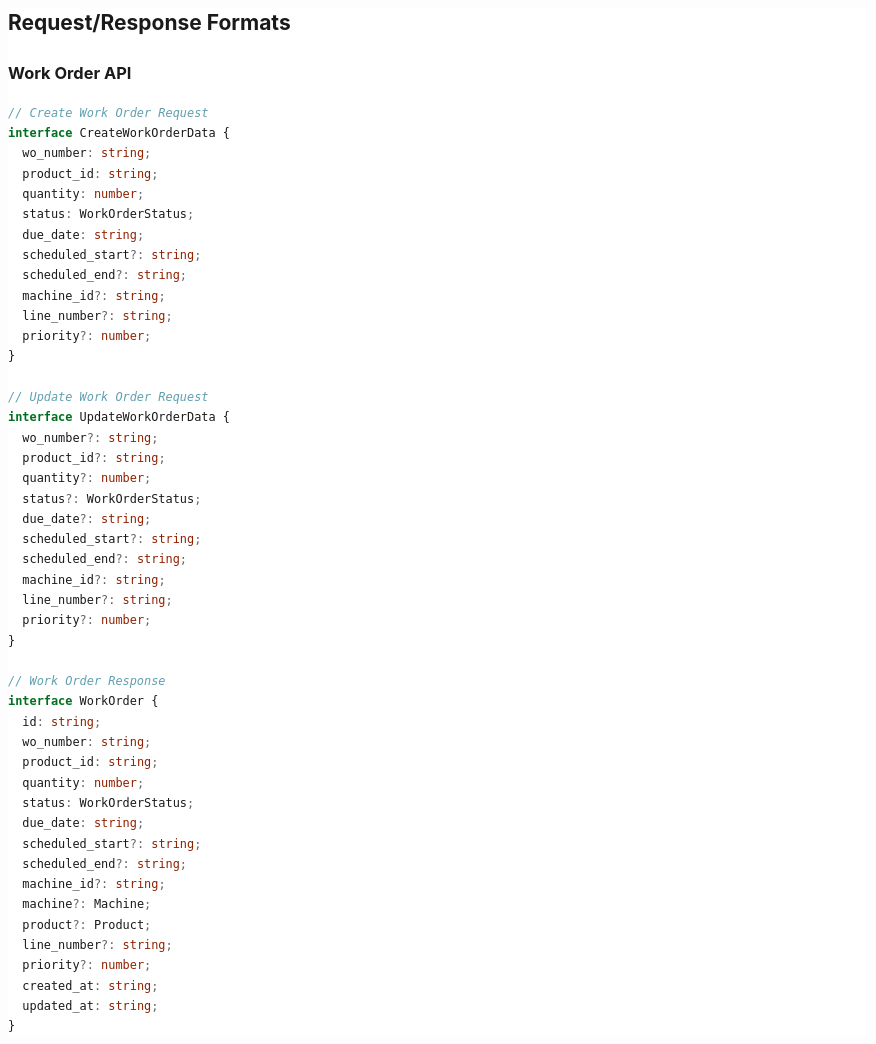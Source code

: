 ## Request/Response Formats

### Work Order API
```typescript
// Create Work Order Request
interface CreateWorkOrderData {
  wo_number: string;
  product_id: string;
  quantity: number;
  status: WorkOrderStatus;
  due_date: string;
  scheduled_start?: string;
  scheduled_end?: string;
  machine_id?: string;
  line_number?: string;
  priority?: number;
}

// Update Work Order Request
interface UpdateWorkOrderData {
  wo_number?: string;
  product_id?: string;
  quantity?: number;
  status?: WorkOrderStatus;
  due_date?: string;
  scheduled_start?: string;
  scheduled_end?: string;
  machine_id?: string;
  line_number?: string;
  priority?: number;
}

// Work Order Response
interface WorkOrder {
  id: string;
  wo_number: string;
  product_id: string;
  quantity: number;
  status: WorkOrderStatus;
  due_date: string;
  scheduled_start?: string;
  scheduled_end?: string;
  machine_id?: string;
  machine?: Machine;
  product?: Product;
  line_number?: string;
  priority?: number;
  created_at: string;
  updated_at: string;
}
```

